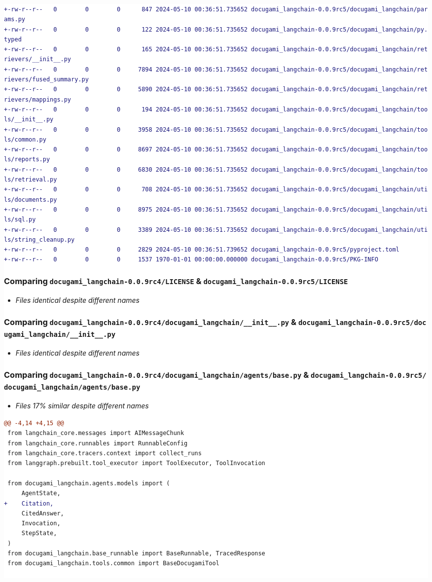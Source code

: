 ```diff
+-rw-r--r--   0        0        0      847 2024-05-10 00:36:51.735652 docugami_langchain-0.0.9rc5/docugami_langchain/params.py
+-rw-r--r--   0        0        0      122 2024-05-10 00:36:51.735652 docugami_langchain-0.0.9rc5/docugami_langchain/py.typed
+-rw-r--r--   0        0        0      165 2024-05-10 00:36:51.735652 docugami_langchain-0.0.9rc5/docugami_langchain/retrievers/__init__.py
+-rw-r--r--   0        0        0     7894 2024-05-10 00:36:51.735652 docugami_langchain-0.0.9rc5/docugami_langchain/retrievers/fused_summary.py
+-rw-r--r--   0        0        0     5890 2024-05-10 00:36:51.735652 docugami_langchain-0.0.9rc5/docugami_langchain/retrievers/mappings.py
+-rw-r--r--   0        0        0      194 2024-05-10 00:36:51.735652 docugami_langchain-0.0.9rc5/docugami_langchain/tools/__init__.py
+-rw-r--r--   0        0        0     3958 2024-05-10 00:36:51.735652 docugami_langchain-0.0.9rc5/docugami_langchain/tools/common.py
+-rw-r--r--   0        0        0     8697 2024-05-10 00:36:51.735652 docugami_langchain-0.0.9rc5/docugami_langchain/tools/reports.py
+-rw-r--r--   0        0        0     6830 2024-05-10 00:36:51.735652 docugami_langchain-0.0.9rc5/docugami_langchain/tools/retrieval.py
+-rw-r--r--   0        0        0      708 2024-05-10 00:36:51.735652 docugami_langchain-0.0.9rc5/docugami_langchain/utils/documents.py
+-rw-r--r--   0        0        0     8975 2024-05-10 00:36:51.735652 docugami_langchain-0.0.9rc5/docugami_langchain/utils/sql.py
+-rw-r--r--   0        0        0     3389 2024-05-10 00:36:51.735652 docugami_langchain-0.0.9rc5/docugami_langchain/utils/string_cleanup.py
+-rw-r--r--   0        0        0     2829 2024-05-10 00:36:51.739652 docugami_langchain-0.0.9rc5/pyproject.toml
+-rw-r--r--   0        0        0     1537 1970-01-01 00:00:00.000000 docugami_langchain-0.0.9rc5/PKG-INFO
```

### Comparing `docugami_langchain-0.0.9rc4/LICENSE` & `docugami_langchain-0.0.9rc5/LICENSE`

 * *Files identical despite different names*

### Comparing `docugami_langchain-0.0.9rc4/docugami_langchain/__init__.py` & `docugami_langchain-0.0.9rc5/docugami_langchain/__init__.py`

 * *Files identical despite different names*

### Comparing `docugami_langchain-0.0.9rc4/docugami_langchain/agents/base.py` & `docugami_langchain-0.0.9rc5/docugami_langchain/agents/base.py`

 * *Files 17% similar despite different names*

```diff
@@ -4,14 +4,15 @@
 from langchain_core.messages import AIMessageChunk
 from langchain_core.runnables import RunnableConfig
 from langchain_core.tracers.context import collect_runs
 from langgraph.prebuilt.tool_executor import ToolExecutor, ToolInvocation
 
 from docugami_langchain.agents.models import (
     AgentState,
+    Citation,
     CitedAnswer,
     Invocation,
     StepState,
 )
 from docugami_langchain.base_runnable import BaseRunnable, TracedResponse
 from docugami_langchain.tools.common import BaseDocugamiTool
 
```